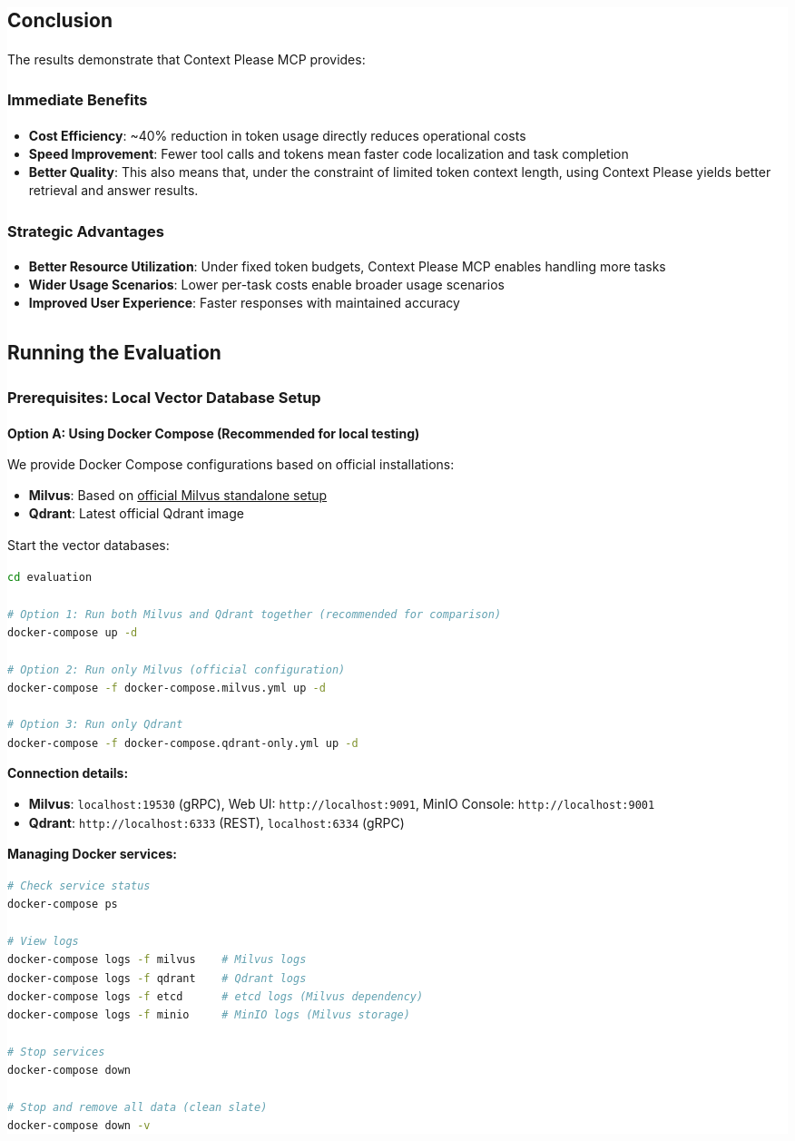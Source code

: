 
## Conclusion

The results demonstrate that Context Please MCP provides:

### Immediate Benefits
- **Cost Efficiency**: ~40% reduction in token usage directly reduces operational costs
- **Speed Improvement**: Fewer tool calls and tokens mean faster code localization and task completion
- **Better Quality**: This also means that, under the constraint of limited token context length, using Context Please yields better retrieval and answer results.

### Strategic Advantages
- **Better Resource Utilization**: Under fixed token budgets, Context Please MCP enables handling more tasks
- **Wider Usage Scenarios**: Lower per-task costs enable broader usage scenarios
- **Improved User Experience**: Faster responses with maintained accuracy


## Running the Evaluation

### Prerequisites: Local Vector Database Setup

**Option A: Using Docker Compose (Recommended for local testing)**

We provide Docker Compose configurations based on official installations:
- **Milvus**: Based on [official Milvus standalone setup](https://milvus.io/docs/install_standalone-docker-compose.md)
- **Qdrant**: Latest official Qdrant image

Start the vector databases:

```bash
cd evaluation

# Option 1: Run both Milvus and Qdrant together (recommended for comparison)
docker-compose up -d

# Option 2: Run only Milvus (official configuration)
docker-compose -f docker-compose.milvus.yml up -d

# Option 3: Run only Qdrant
docker-compose -f docker-compose.qdrant-only.yml up -d
```

**Connection details:**
- **Milvus**: `localhost:19530` (gRPC), Web UI: `http://localhost:9091`, MinIO Console: `http://localhost:9001`
- **Qdrant**: `http://localhost:6333` (REST), `localhost:6334` (gRPC)

**Managing Docker services:**
```bash
# Check service status
docker-compose ps

# View logs
docker-compose logs -f milvus    # Milvus logs
docker-compose logs -f qdrant    # Qdrant logs
docker-compose logs -f etcd      # etcd logs (Milvus dependency)
docker-compose logs -f minio     # MinIO logs (Milvus storage)

# Stop services
docker-compose down

# Stop and remove all data (clean slate)
docker-compose down -v
```